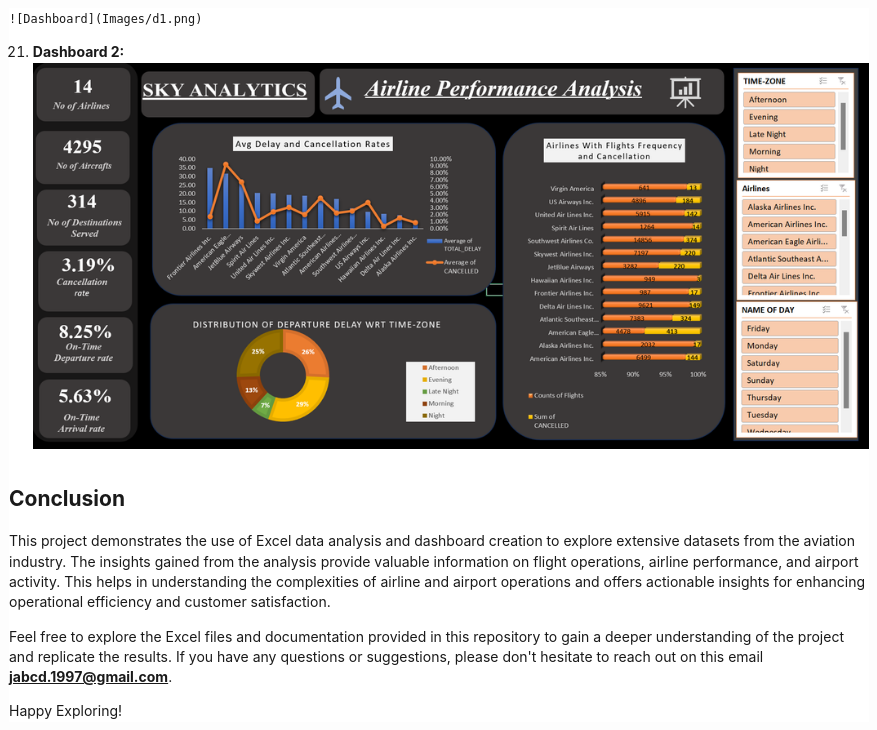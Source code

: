     ![Dashboard](Images/d1.png)

21. **Dashboard 2:**
    ![Dashboard](Images/d2.png)

## Conclusion

This project demonstrates the use of Excel data analysis and dashboard creation to explore extensive datasets from the aviation industry. The insights gained from the analysis provide valuable information on flight operations, airline performance, and airport activity. This helps in understanding the complexities of airline and airport operations and offers actionable insights for enhancing operational efficiency and customer satisfaction.

Feel free to explore the Excel files and documentation provided in this repository to gain a deeper understanding of the project and replicate the results. If you have any questions or suggestions, please don't hesitate to reach out on this email  **jabcd.1997@gmail.com**.

Happy Exploring!

